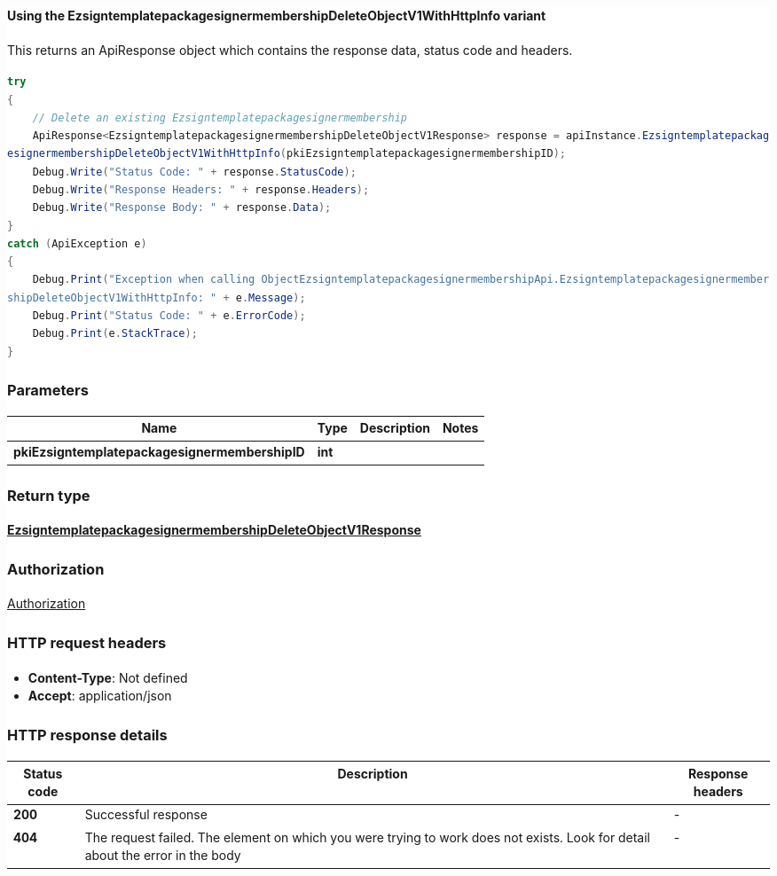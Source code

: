 #### Using the EzsigntemplatepackagesignermembershipDeleteObjectV1WithHttpInfo variant
This returns an ApiResponse object which contains the response data, status code and headers.

```csharp
try
{
    // Delete an existing Ezsigntemplatepackagesignermembership
    ApiResponse<EzsigntemplatepackagesignermembershipDeleteObjectV1Response> response = apiInstance.EzsigntemplatepackagesignermembershipDeleteObjectV1WithHttpInfo(pkiEzsigntemplatepackagesignermembershipID);
    Debug.Write("Status Code: " + response.StatusCode);
    Debug.Write("Response Headers: " + response.Headers);
    Debug.Write("Response Body: " + response.Data);
}
catch (ApiException e)
{
    Debug.Print("Exception when calling ObjectEzsigntemplatepackagesignermembershipApi.EzsigntemplatepackagesignermembershipDeleteObjectV1WithHttpInfo: " + e.Message);
    Debug.Print("Status Code: " + e.ErrorCode);
    Debug.Print(e.StackTrace);
}
```

### Parameters

| Name | Type | Description | Notes |
|------|------|-------------|-------|
| **pkiEzsigntemplatepackagesignermembershipID** | **int** |  |  |

### Return type

[**EzsigntemplatepackagesignermembershipDeleteObjectV1Response**](EzsigntemplatepackagesignermembershipDeleteObjectV1Response.md)

### Authorization

[Authorization](../README.md#Authorization)

### HTTP request headers

 - **Content-Type**: Not defined
 - **Accept**: application/json


### HTTP response details
| Status code | Description | Response headers |
|-------------|-------------|------------------|
| **200** | Successful response |  -  |
| **404** | The request failed. The element on which you were trying to work does not exists. Look for detail about the error in the body |  -  |

